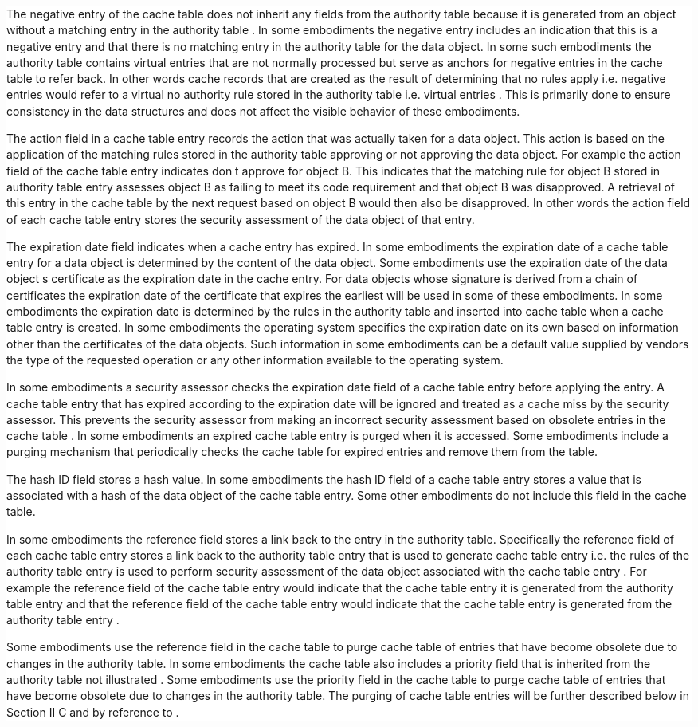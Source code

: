 The negative entry of the cache table does not inherit any fields from the authority table because it is generated from an object without a matching entry in the authority table . In some embodiments the negative entry includes an indication that this is a negative entry and that there is no matching entry in the authority table for the data object. In some such embodiments the authority table contains virtual entries that are not normally processed but serve as anchors for negative entries in the cache table to refer back. In other words cache records that are created as the result of determining that no rules apply i.e. negative entries would refer to a virtual no authority rule stored in the authority table i.e. virtual entries . This is primarily done to ensure consistency in the data structures and does not affect the visible behavior of these embodiments.

The action field in a cache table entry records the action that was actually taken for a data object. This action is based on the application of the matching rules stored in the authority table approving or not approving the data object. For example the action field of the cache table entry indicates don t approve for object B. This indicates that the matching rule for object B stored in authority table entry assesses object B as failing to meet its code requirement and that object B was disapproved. A retrieval of this entry in the cache table by the next request based on object B would then also be disapproved. In other words the action field of each cache table entry stores the security assessment of the data object of that entry.

The expiration date field indicates when a cache entry has expired. In some embodiments the expiration date of a cache table entry for a data object is determined by the content of the data object. Some embodiments use the expiration date of the data object s certificate as the expiration date in the cache entry. For data objects whose signature is derived from a chain of certificates the expiration date of the certificate that expires the earliest will be used in some of these embodiments. In some embodiments the expiration date is determined by the rules in the authority table and inserted into cache table when a cache table entry is created. In some embodiments the operating system specifies the expiration date on its own based on information other than the certificates of the data objects. Such information in some embodiments can be a default value supplied by vendors the type of the requested operation or any other information available to the operating system.

In some embodiments a security assessor checks the expiration date field of a cache table entry before applying the entry. A cache table entry that has expired according to the expiration date will be ignored and treated as a cache miss by the security assessor. This prevents the security assessor from making an incorrect security assessment based on obsolete entries in the cache table . In some embodiments an expired cache table entry is purged when it is accessed. Some embodiments include a purging mechanism that periodically checks the cache table for expired entries and remove them from the table.

The hash ID field stores a hash value. In some embodiments the hash ID field of a cache table entry stores a value that is associated with a hash of the data object of the cache table entry. Some other embodiments do not include this field in the cache table.

In some embodiments the reference field stores a link back to the entry in the authority table. Specifically the reference field of each cache table entry stores a link back to the authority table entry that is used to generate cache table entry i.e. the rules of the authority table entry is used to perform security assessment of the data object associated with the cache table entry . For example the reference field of the cache table entry would indicate that the cache table entry it is generated from the authority table entry and that the reference field of the cache table entry would indicate that the cache table entry is generated from the authority table entry .

Some embodiments use the reference field in the cache table to purge cache table of entries that have become obsolete due to changes in the authority table. In some embodiments the cache table also includes a priority field that is inherited from the authority table not illustrated . Some embodiments use the priority field in the cache table to purge cache table of entries that have become obsolete due to changes in the authority table. The purging of cache table entries will be further described below in Section II C and by reference to .
